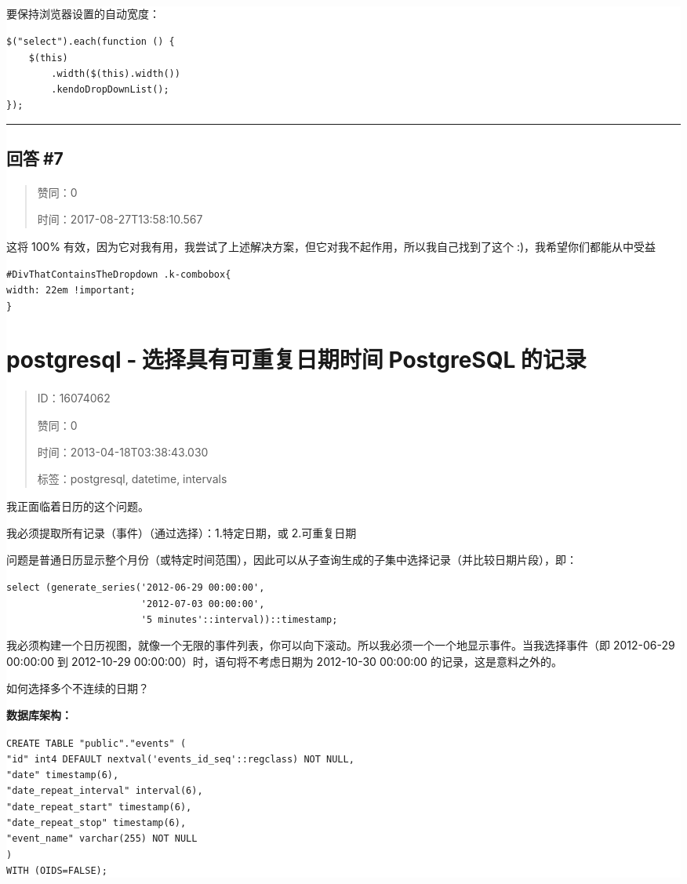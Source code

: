 要保持浏览器设置的自动宽度：

```
$("select").each(function () {
    $(this)
        .width($(this).width())
        .kendoDropDownList();
}); 
```

* * *

## 回答 #7

> 赞同：0
> 
> 时间：2017-08-27T13:58:10.567

这将 100% 有效，因为它对我有用，我尝试了上述解决方案，但它对我不起作用，所以我自己找到了这个 :)，我希望你们都能从中受益

```
#DivThatContainsTheDropdown .k-combobox{
width: 22em !important;
} 
```

# postgresql - 选择具有可重复日期时间 PostgreSQL 的记录

> ID：16074062
> 
> 赞同：0
> 
> 时间：2013-04-18T03:38:43.030
> 
> 标签：postgresql, datetime, intervals

我正面临着日历的这个问题。

我必须提取所有记录（事件）（通过选择）：1.特定日期，或 2.可重复日期

问题是普通日历显示整个月份（或特定时间范围），因此可以从子查询生成的子集中选择记录（并比较日期片段），即：

```
select (generate_series('2012-06-29 00:00:00',
                        '2012-07-03 00:00:00', 
                        '5 minutes'::interval))::timestamp; 
```

我必须构建一个日历视图，就像一个无限的事件列表，你可以向下滚动。所以我必须一个一个地显示事件。当我选择事件（即 2012-06-29 00:00:00 到 2012-10-29 00:00:00）时，语句将不考虑日期为 2012-10-30 00:00:00 的记录，这是意料之外的。

如何选择多个不连续的日期？

**数据库架构：**

```
CREATE TABLE "public"."events" (
"id" int4 DEFAULT nextval('events_id_seq'::regclass) NOT NULL,
"date" timestamp(6),
"date_repeat_interval" interval(6),
"date_repeat_start" timestamp(6),
"date_repeat_stop" timestamp(6),
"event_name" varchar(255) NOT NULL
)
WITH (OIDS=FALSE); 
```

